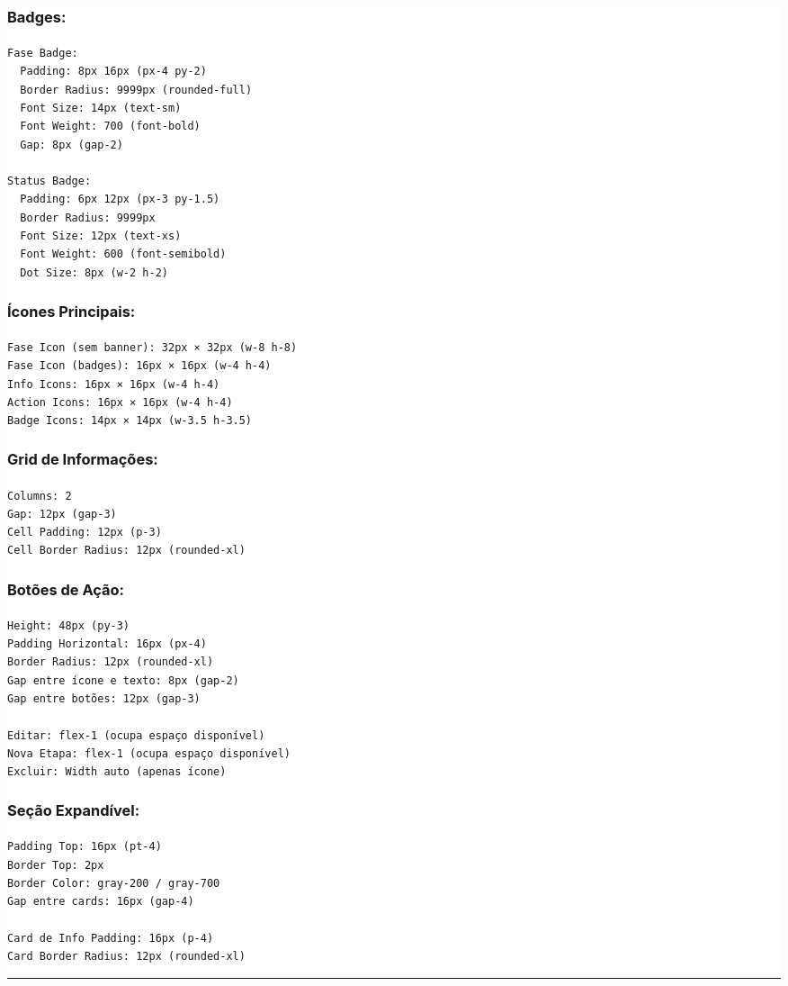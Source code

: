 ### Badges:
```
Fase Badge:
  Padding: 8px 16px (px-4 py-2)
  Border Radius: 9999px (rounded-full)
  Font Size: 14px (text-sm)
  Font Weight: 700 (font-bold)
  Gap: 8px (gap-2)

Status Badge:
  Padding: 6px 12px (px-3 py-1.5)
  Border Radius: 9999px
  Font Size: 12px (text-xs)
  Font Weight: 600 (font-semibold)
  Dot Size: 8px (w-2 h-2)
```

### Ícones Principais:
```
Fase Icon (sem banner): 32px × 32px (w-8 h-8)
Fase Icon (badges): 16px × 16px (w-4 h-4)
Info Icons: 16px × 16px (w-4 h-4)
Action Icons: 16px × 16px (w-4 h-4)
Badge Icons: 14px × 14px (w-3.5 h-3.5)
```

### Grid de Informações:
```
Columns: 2
Gap: 12px (gap-3)
Cell Padding: 12px (p-3)
Cell Border Radius: 12px (rounded-xl)
```

### Botões de Ação:
```
Height: 48px (py-3)
Padding Horizontal: 16px (px-4)
Border Radius: 12px (rounded-xl)
Gap entre ícone e texto: 8px (gap-2)
Gap entre botões: 12px (gap-3)

Editar: flex-1 (ocupa espaço disponível)
Nova Etapa: flex-1 (ocupa espaço disponível)
Excluir: Width auto (apenas ícone)
```

### Seção Expandível:
```
Padding Top: 16px (pt-4)
Border Top: 2px
Border Color: gray-200 / gray-700
Gap entre cards: 16px (gap-4)

Card de Info Padding: 16px (p-4)
Card Border Radius: 12px (rounded-xl)
```

---